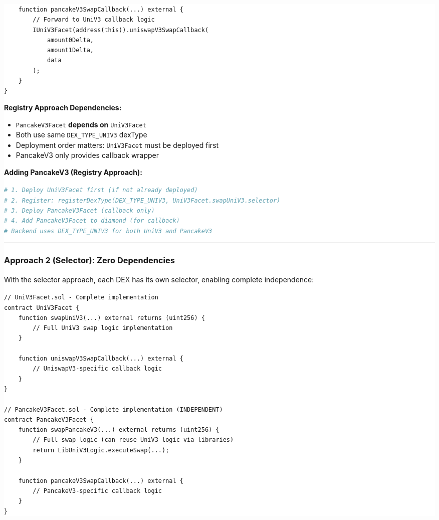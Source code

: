 ```solidity
    function pancakeV3SwapCallback(...) external {
        // Forward to UniV3 callback logic
        IUniV3Facet(address(this)).uniswapV3SwapCallback(
            amount0Delta,
            amount1Delta,
            data
        );
    }
}

```

**Registry Approach Dependencies:**

- `PancakeV3Facet` **depends on** `UniV3Facet`
- Both use same `DEX_TYPE_UNIV3` dexType
- Deployment order matters: `UniV3Facet` must be deployed first
- PancakeV3 only provides callback wrapper

**Adding PancakeV3 (Registry Approach):**

```bash
# 1. Deploy UniV3Facet first (if not already deployed)
# 2. Register: registerDexType(DEX_TYPE_UNIV3, UniV3Facet.swapUniV3.selector)
# 3. Deploy PancakeV3Facet (callback only)
# 4. Add PancakeV3Facet to diamond (for callback)
# Backend uses DEX_TYPE_UNIV3 for both UniV3 and PancakeV3

```

---

### **Approach 2 (Selector): Zero Dependencies**

With the selector approach, each DEX has its own selector, enabling complete independence:

```solidity
// UniV3Facet.sol - Complete implementation
contract UniV3Facet {
    function swapUniV3(...) external returns (uint256) {
        // Full UniV3 swap logic implementation
    }

    function uniswapV3SwapCallback(...) external {
        // UniswapV3-specific callback logic
    }
}

// PancakeV3Facet.sol - Complete implementation (INDEPENDENT)
contract PancakeV3Facet {
    function swapPancakeV3(...) external returns (uint256) {
        // Full swap logic (can reuse UniV3 logic via libraries)
        return LibUniV3Logic.executeSwap(...);
    }

    function pancakeV3SwapCallback(...) external {
        // PancakeV3-specific callback logic
    }
}

```
